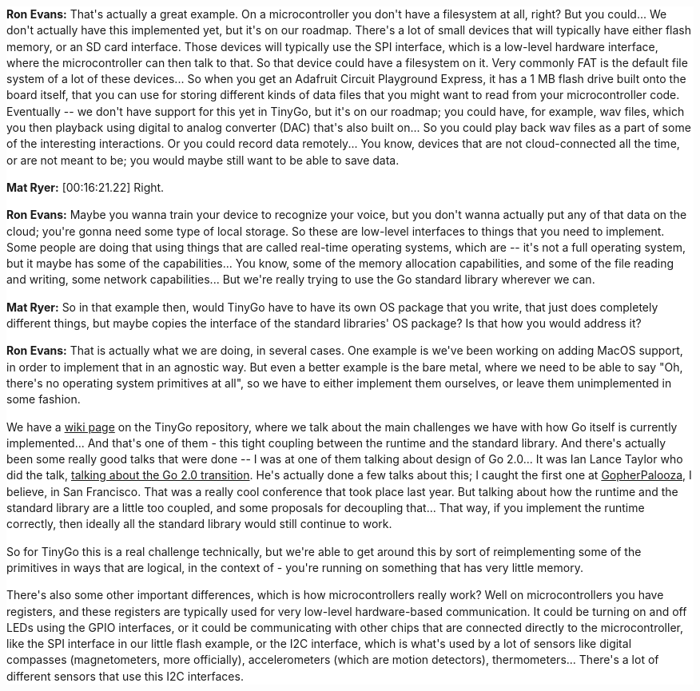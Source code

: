 **Ron Evans:** That's actually a great example. On a microcontroller you don't have a filesystem at all, right? But you could... We don't actually have this implemented yet, but it's on our roadmap. There's a lot of small devices that will typically have either flash memory, or an SD card interface. Those devices will typically use the SPI interface, which is a low-level hardware interface, where the microcontroller can then talk to that. So that device could have a filesystem on it. Very commonly FAT is the default file system of a lot of these devices... So when you get an Adafruit Circuit Playground Express, it has a 1 MB flash drive built onto the board itself, that you can use for storing different kinds of data files that you might want to read from your microcontroller code. Eventually -- we don't have support for this yet in TinyGo, but it's on our roadmap; you could have, for example, wav files, which you then playback using digital to analog converter (DAC) that's also built on... So you could play back wav files as a part of some of the interesting interactions. Or you could record data remotely... You know, devices that are not cloud-connected all the time, or are not meant to be; you would maybe still want to be able to save data.

**Mat Ryer:** \[00:16:21.22\] Right.

**Ron Evans:** Maybe you wanna train your device to recognize your voice, but you don't wanna actually put any of that data on the cloud; you're gonna need some type of local storage. So these are low-level interfaces to things that you need to implement. Some people are doing that using things that are called real-time operating systems, which are -- it's not a full operating system, but it maybe has some of the capabilities... You know, some of the memory allocation capabilities, and some of the file reading and writing, some network capabilities... But we're really trying to use the Go standard library wherever we can.

**Mat Ryer:** So in that example then, would TinyGo have to have its own OS package that you write, that just does completely different things, but maybe copies the interface of the standard libraries' OS package? Is that how you would address it?

**Ron Evans:** That is actually what we are doing, in several cases. One example is we've been working on adding MacOS support, in order to implement that in an agnostic way. But even a better example is the bare metal, where we need to be able to say "Oh, there's no operating system primitives at all", so we have to either implement them ourselves, or leave them unimplemented in some fashion.

We have a [wiki page](https://github.com/tinygo-org/tinygo/wiki) on the TinyGo repository, where we talk about the main challenges we have with how Go itself is currently implemented... And that's one of them - this tight coupling between the runtime and the standard library. And there's actually been some really good talks that were done -- I was at one of them talking about design of Go 2.0... It was Ian Lance Taylor who did the talk, [talking about the Go 2.0 transition](https://www.youtube.com/watch?v=LqKOY_pH8u0&list=PLeGxIOPLk9ELbB1JEbThGPffhQvNlIpPa&index=2&t=0s). He's actually done a few talks about this; I caught the first one at [GopherPalooza](http://gopherpalooza.com/), I believe, in San Francisco. That was a really cool conference that took place last year. But talking about how the runtime and the standard library are a little too coupled, and some proposals for decoupling that... That way, if you implement the runtime correctly, then ideally all the standard library would still continue to work.

So for TinyGo this is a real challenge technically, but we're able to get around this by sort of reimplementing some of the primitives in ways that are logical, in the context of - you're running on something that has very little memory.

There's also some other important differences, which is how microcontrollers really work? Well on microcontrollers you have registers, and these registers are typically used for very low-level hardware-based communication. It could be turning on and off LEDs using the GPIO interfaces, or it could be communicating with other chips that are connected directly to the microcontroller, like the SPI interface in our little flash example, or the I2C interface, which is what's used by a lot of sensors like digital compasses (magnetometers, more officially), accelerometers (which are motion detectors), thermometers... There's a lot of different sensors that use this I2C interfaces.
